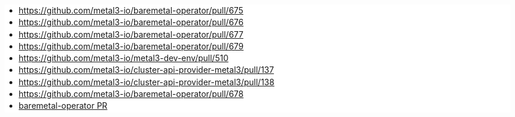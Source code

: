    - <https://github.com/metal3-io/baremetal-operator/pull/675>
   - <https://github.com/metal3-io/baremetal-operator/pull/676>
   - <https://github.com/metal3-io/baremetal-operator/pull/677>
   - <https://github.com/metal3-io/baremetal-operator/pull/679>
   - <https://github.com/metal3-io/metal3-dev-env/pull/510>
   - <https://github.com/metal3-io/cluster-api-provider-metal3/pull/137>
   - <https://github.com/metal3-io/cluster-api-provider-metal3/pull/138>
   - <https://github.com/metal3-io/baremetal-operator/pull/678>
- [baremetal-operator PR](https://github.com/metal3-io/baremetal-operator/pull/650)
